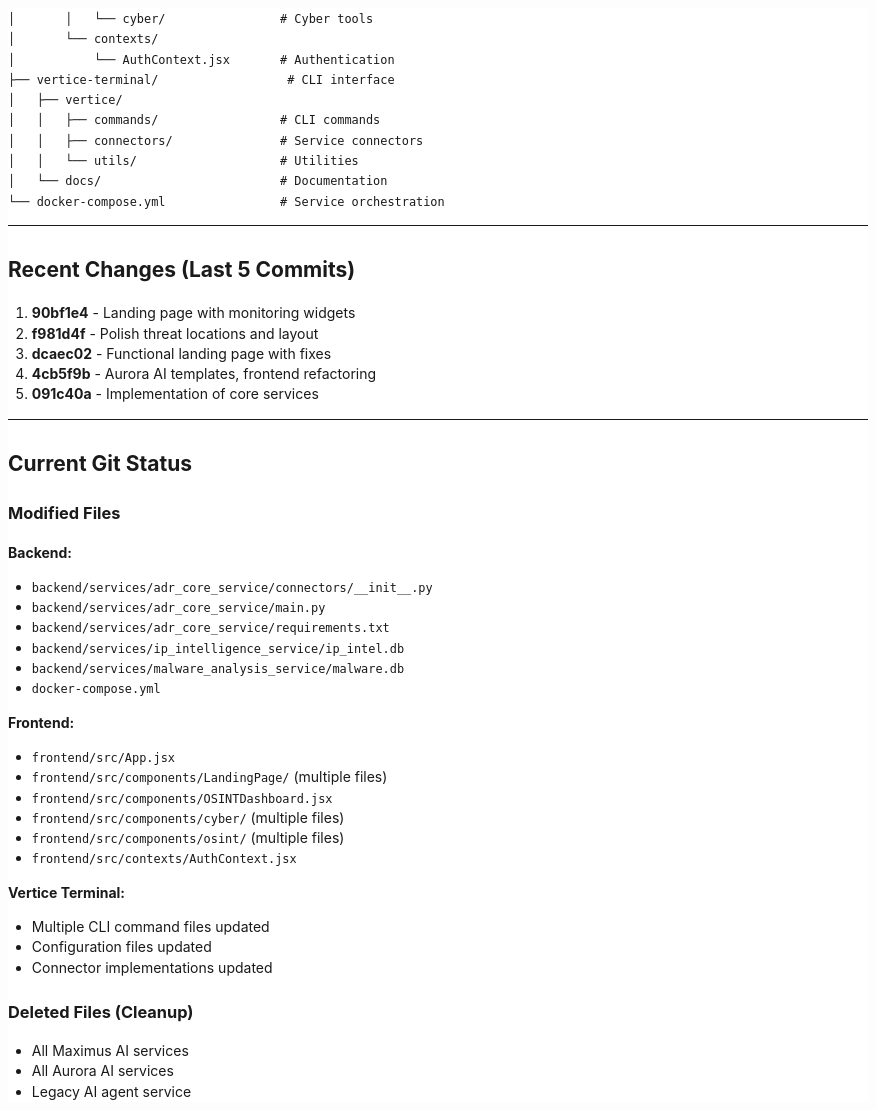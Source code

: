 ```
│       │   └── cyber/                # Cyber tools
│       └── contexts/
│           └── AuthContext.jsx       # Authentication
├── vertice-terminal/                  # CLI interface
│   ├── vertice/
│   │   ├── commands/                 # CLI commands
│   │   ├── connectors/               # Service connectors
│   │   └── utils/                    # Utilities
│   └── docs/                         # Documentation
└── docker-compose.yml                # Service orchestration
```

---

## Recent Changes (Last 5 Commits)

1. **90bf1e4** - Landing page with monitoring widgets
2. **f981d4f** - Polish threat locations and layout
3. **dcaec02** - Functional landing page with fixes
4. **4cb5f9b** - Aurora AI templates, frontend refactoring
5. **091c40a** - Implementation of core services

---

## Current Git Status

### Modified Files
**Backend:**
- `backend/services/adr_core_service/connectors/__init__.py`
- `backend/services/adr_core_service/main.py`
- `backend/services/adr_core_service/requirements.txt`
- `backend/services/ip_intelligence_service/ip_intel.db`
- `backend/services/malware_analysis_service/malware.db`
- `docker-compose.yml`

**Frontend:**
- `frontend/src/App.jsx`
- `frontend/src/components/LandingPage/` (multiple files)
- `frontend/src/components/OSINTDashboard.jsx`
- `frontend/src/components/cyber/` (multiple files)
- `frontend/src/components/osint/` (multiple files)
- `frontend/src/contexts/AuthContext.jsx`

**Vertice Terminal:**
- Multiple CLI command files updated
- Configuration files updated
- Connector implementations updated

### Deleted Files (Cleanup)
- All Maximus AI services
- All Aurora AI services
- Legacy AI agent service
